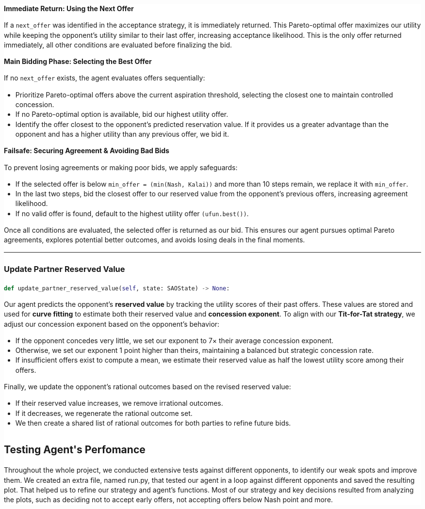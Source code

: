 **Immediate Return: Using the Next Offer**

If a `next_offer` was identified in the acceptance strategy, it is immediately returned. This Pareto-optimal offer maximizes our utility while keeping the opponent’s utility similar to their last offer, increasing acceptance likelihood. This is the only offer returned immediately, all other conditions are evaluated before finalizing the bid.

**Main Bidding Phase: Selecting the Best Offer** 

If no `next_offer` exists, the agent evaluates offers sequentially:
- Prioritize Pareto-optimal offers above the current aspiration threshold, selecting the closest one to maintain controlled concession.
- If no Pareto-optimal option is available, bid our highest utility offer.
- Identify the offer closest to the opponent’s predicted reservation value. If it provides us a greater advantage than the opponent and has a higher utility than any previous offer, we bid it.

**Failsafe: Securing Agreement & Avoiding Bad Bids**

To prevent losing agreements or making poor bids, we apply safeguards:
- If the selected offer is below `min_offer = (min(Nash, Kalai))` and more than 10 steps remain, we replace it with `min_offer`.
- In the last two steps, bid the closest offer to our reserved value from the opponent’s previous offers, increasing agreement likelihood.
- If no valid offer is found, default to the highest utility offer `(ufun.best())`.

Once all conditions are evaluated, the selected offer is returned as our bid. This ensures our agent pursues optimal Pareto agreements, explores potential better outcomes, and avoids losing deals in the final moments.

---

### Update Partner Reserved Value
``` python 
def update_partner_reserved_value(self, state: SAOState) -> None:
```
Our agent predicts the opponent’s **reserved value** by tracking the utility scores of their past offers. These values are stored and used for **curve fitting** to estimate both their reserved value and **concession exponent**. To align with our **Tit-for-Tat strategy**, we adjust our concession exponent based on the opponent’s behavior:
- If the opponent concedes very little, we set our exponent to 7× their average concession exponent.
- Otherwise, we set our exponent 1 point higher than theirs, maintaining a balanced but strategic concession rate.
- If insufficient offers exist to compute a mean, we estimate their reserved value as half the lowest utility score among their offers.
  
Finally, we update the opponent’s rational outcomes based on the revised reserved value:
- If their reserved value increases, we remove irrational outcomes.
- If it decreases, we regenerate the rational outcome set.
- We then create a shared list of rational outcomes for both parties to refine future bids.

## Testing Agent's Perfomance
Throughout the whole project, we conducted extensive tests against different opponents, to identify our weak spots and improve them. We created an extra file, named run.py, that tested our agent in a loop against different opponents and saved the resulting plot. That helped us to refine our strategy and agent’s functions. Most of our strategy and key decisions resulted from analyzing the plots, such as deciding not to accept early offers, not accepting offers below Nash point and more.
